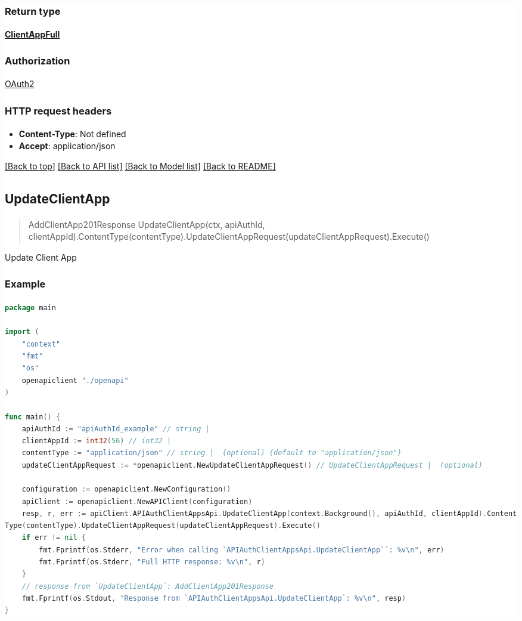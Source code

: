 ### Return type

[**ClientAppFull**](ClientAppFull.md)

### Authorization

[OAuth2](../README.md#OAuth2)

### HTTP request headers

- **Content-Type**: Not defined
- **Accept**: application/json

[[Back to top]](#) [[Back to API list]](../README.md#documentation-for-api-endpoints)
[[Back to Model list]](../README.md#documentation-for-models)
[[Back to README]](../README.md)


## UpdateClientApp

> AddClientApp201Response UpdateClientApp(ctx, apiAuthId, clientAppId).ContentType(contentType).UpdateClientAppRequest(updateClientAppRequest).Execute()

Update Client App



### Example

```go
package main

import (
    "context"
    "fmt"
    "os"
    openapiclient "./openapi"
)

func main() {
    apiAuthId := "apiAuthId_example" // string | 
    clientAppId := int32(56) // int32 | 
    contentType := "application/json" // string |  (optional) (default to "application/json")
    updateClientAppRequest := *openapiclient.NewUpdateClientAppRequest() // UpdateClientAppRequest |  (optional)

    configuration := openapiclient.NewConfiguration()
    apiClient := openapiclient.NewAPIClient(configuration)
    resp, r, err := apiClient.APIAuthClientAppsApi.UpdateClientApp(context.Background(), apiAuthId, clientAppId).ContentType(contentType).UpdateClientAppRequest(updateClientAppRequest).Execute()
    if err != nil {
        fmt.Fprintf(os.Stderr, "Error when calling `APIAuthClientAppsApi.UpdateClientApp``: %v\n", err)
        fmt.Fprintf(os.Stderr, "Full HTTP response: %v\n", r)
    }
    // response from `UpdateClientApp`: AddClientApp201Response
    fmt.Fprintf(os.Stdout, "Response from `APIAuthClientAppsApi.UpdateClientApp`: %v\n", resp)
}
```
